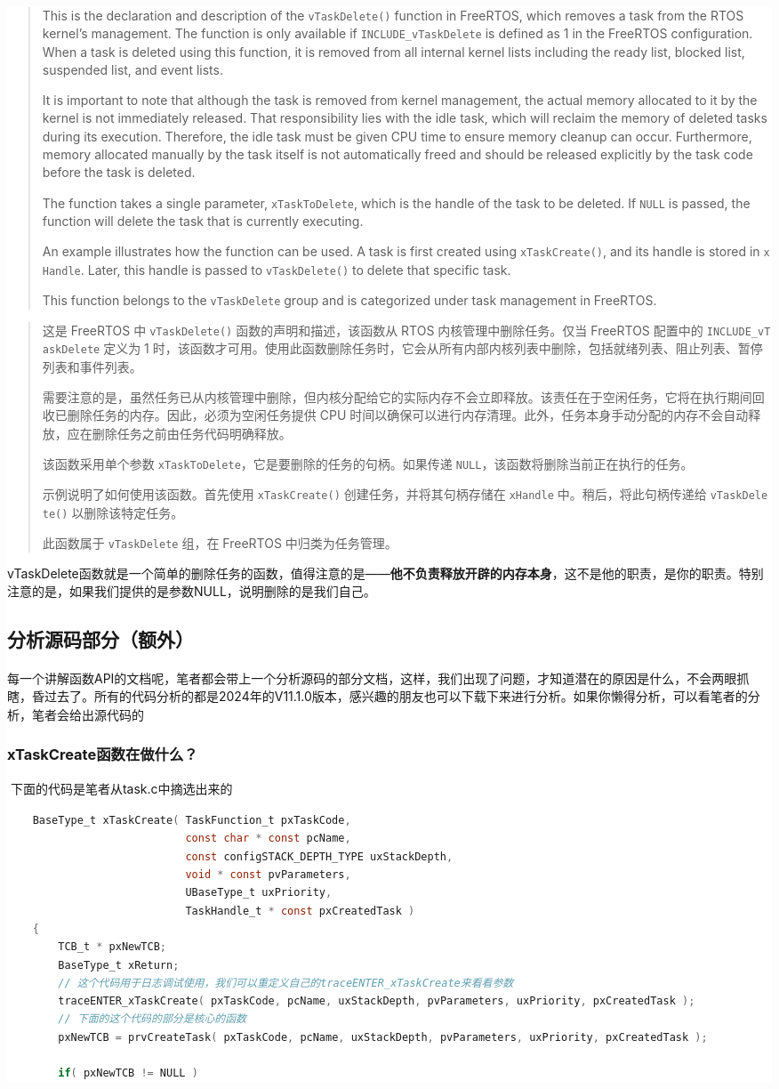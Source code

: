 > This is the declaration and description of the `vTaskDelete()` function in FreeRTOS, which removes a task from the RTOS kernel’s management. The function is only available if `INCLUDE_vTaskDelete` is defined as 1 in the FreeRTOS configuration. When a task is deleted using this function, it is removed from all internal kernel lists including the ready list, blocked list, suspended list, and event lists.
>
> It is important to note that although the task is removed from kernel management, the actual memory allocated to it by the kernel is not immediately released. That responsibility lies with the idle task, which will reclaim the memory of deleted tasks during its execution. Therefore, the idle task must be given CPU time to ensure memory cleanup can occur. Furthermore, memory allocated manually by the task itself is not automatically freed and should be released explicitly by the task code before the task is deleted.
>
> The function takes a single parameter, `xTaskToDelete`, which is the handle of the task to be deleted. If `NULL` is passed, the function will delete the task that is currently executing.
>
> An example illustrates how the function can be used. A task is first created using `xTaskCreate()`, and its handle is stored in `xHandle`. Later, this handle is passed to `vTaskDelete()` to delete that specific task.
>
> This function belongs to the `vTaskDelete` group and is categorized under task management in FreeRTOS.

> 这是 FreeRTOS 中 `vTaskDelete()` 函数的声明和描述，该函数从 RTOS 内核管理中删除任务。仅当 FreeRTOS 配置中的 `INCLUDE_vTaskDelete` 定义为 1 时，该函数才可用。使用此函数删除任务时，它会从所有内部内核列表中删除，包括就绪列表、阻止列表、暂停列表和事件列表。
>
> 需要注意的是，虽然任务已从内核管理中删除，但内核分配给它的实际内存不会立即释放。该责任在于空闲任务，它将在执行期间回收已删除任务的内存。因此，必须为空闲任务提供 CPU 时间以确保可以进行内存清理。此外，任务本身手动分配的内存不会自动释放，应在删除任务之前由任务代码明确释放。
>
> 该函数采用单个参数 `xTaskToDelete`，它是要删除的任务的句柄。如果传递 `NULL`，该函数将删除当前正在执行的任务。
>
> 示例说明了如何使用该函数。首先使用 `xTaskCreate()` 创建任务，并将其句柄存储在 `xHandle` 中。稍后，将此句柄传递给 `vTaskDelete()` 以删除该特定任务。
>
> 此函数属于 `vTaskDelete` 组，在 FreeRTOS 中归类为任务管理。

​	vTaskDelete函数就是一个简单的删除任务的函数，值得注意的是——**他不负责释放开辟的内存本身**，这不是他的职责，是你的职责。特别注意的是，如果我们提供的是参数NULL，说明删除的是我们自己。

## 分析源码部分（额外）

​	每一个讲解函数API的文档呢，笔者都会带上一个分析源码的部分文档，这样，我们出现了问题，才知道潜在的原因是什么，不会两眼抓瞎，昏过去了。所有的代码分析的都是2024年的V11.1.0版本，感兴趣的朋友也可以下载下来进行分析。如果你懒得分析，可以看笔者的分析，笔者会给出源代码的

### xTaskCreate函数在做什么？

​	下面的代码是笔者从task.c中摘选出来的

```c
    BaseType_t xTaskCreate( TaskFunction_t pxTaskCode,
                            const char * const pcName,
                            const configSTACK_DEPTH_TYPE uxStackDepth,
                            void * const pvParameters,
                            UBaseType_t uxPriority,
                            TaskHandle_t * const pxCreatedTask )
    {
        TCB_t * pxNewTCB;
        BaseType_t xReturn;
		// 这个代码用于日志调试使用，我们可以重定义自己的traceENTER_xTaskCreate来看看参数
        traceENTER_xTaskCreate( pxTaskCode, pcName, uxStackDepth, pvParameters, uxPriority, pxCreatedTask );
		// 下面的这个代码的部分是核心的函数
        pxNewTCB = prvCreateTask( pxTaskCode, pcName, uxStackDepth, pvParameters, uxPriority, pxCreatedTask );

        if( pxNewTCB != NULL )
```